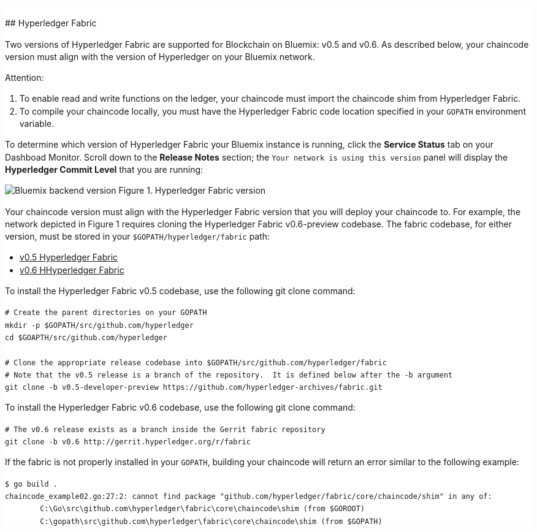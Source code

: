 <br>
## Hyperledger Fabric

Two versions of Hyperledger Fabric are supported for Blockchain on Bluemix: v0.5 and v0.6.  As described below, your chaincode version must align with the version of Hyperledger on your Bluemix network.

Attention:
1. To enable read and write functions on the ledger, your chaincode must import the chaincode shim from Hyperledger Fabric.
2. To compile your chaincode locally, you must have the Hyperledger Fabric code location specified in your `GOPATH` environment variable.

To determine which version of Hyperledger Fabric your Bluemix instance is running, click the **Service Status** tab on your Dashboad Monitor.  Scroll down to the **Release Notes** section; the `Your network is using this version` panel will display the **Hyperledger Commit Level** that you are running:

![Bluemix backend version](images/fabricversion.png "Bluemix backend version")
Figure 1. Hyperledger Fabric version

Your chaincode version must align with the Hyperledger Fabric version that you will deploy your chaincode to. For example, the network depicted in Figure 1 requires cloning the Hyperledger Fabric v0.6-preview codebase. The fabric codebase, for either version, must be stored in your  `$GOPATH/hyperledger/fabric` path:

- [v0.5 Hyperledger Fabric](https://github.com/hyperledger-archives/fabric/tree/v0.5-developer-preview)
- [v0.6 HHyperledger Fabric](https://gerrit.hyperledger.org/r/gitweb?p=fabric.git;a=shortlog;h=refs/heads/v0.6)

To install the Hyperledger Fabric v0.5 codebase, use the following git clone command:

```
# Create the parent directories on your GOPATH
mkdir -p $GOPATH/src/github.com/hyperledger
cd $GOAPTH/src/github.com/hyperledger

# Clone the appropriate release codebase into $GOPATH/src/github.com/hyperledger/fabric
# Note that the v0.5 release is a branch of the repository.  It is defined below after the -b argument
git clone -b v0.5-developer-preview https://github.com/hyperledger-archives/fabric.git
```

To install the Hyperledger Fabric v0.6 codebase, use the following git clone command:

```
# The v0.6 release exists as a branch inside the Gerrit fabric repository
git clone -b v0.6 http://gerrit.hyperledger.org/r/fabric
```

If the fabric is not properly installed in your `GOPATH`, building your chaincode will return an error similar to the following example:
```
$ go build .
chaincode_example02.go:27:2: cannot find package "github.com/hyperledger/fabric/core/chaincode/shim" in any of:
        C:\Go\src\github.com\hyperledger\fabric\core\chaincode\shim (from $GOROOT)
        C:\gopath\src\github.com\hyperledger\fabric\core\chaincode\shim (from $GOPATH)
```
